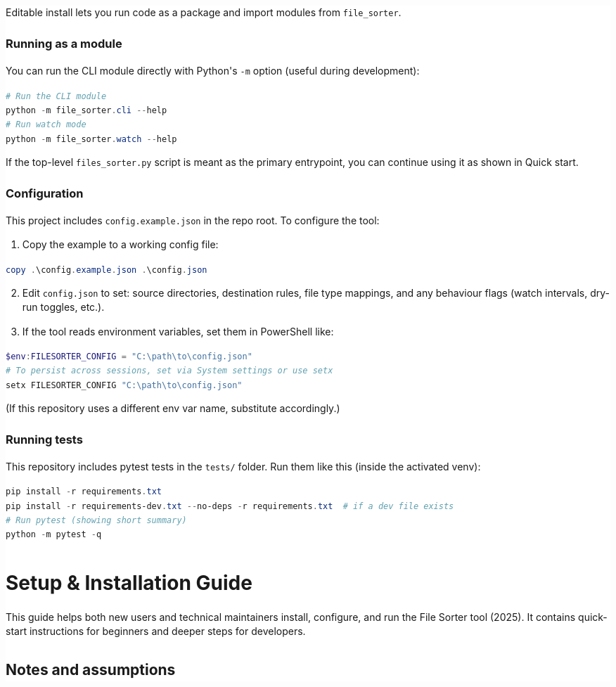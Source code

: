 Editable install lets you run code as a package and import modules from `file_sorter`.

### Running as a module
You can run the CLI module directly with Python's `-m` option (useful during development):

```powershell
# Run the CLI module
python -m file_sorter.cli --help
# Run watch mode
python -m file_sorter.watch --help
```

If the top-level `files_sorter.py` script is meant as the primary entrypoint, you can continue using it as shown in Quick start.

### Configuration
This project includes `config.example.json` in the repo root. To configure the tool:

1. Copy the example to a working config file:

```powershell
copy .\config.example.json .\config.json
```

2. Edit `config.json` to set: source directories, destination rules, file type mappings, and any behaviour flags (watch intervals, dry-run toggles, etc.).

3. If the tool reads environment variables, set them in PowerShell like:

```powershell
$env:FILESORTER_CONFIG = "C:\path\to\config.json"
# To persist across sessions, set via System settings or use setx
setx FILESORTER_CONFIG "C:\path\to\config.json"
```

(If this repository uses a different env var name, substitute accordingly.)

### Running tests
This repository includes pytest tests in the `tests/` folder. Run them like this (inside the activated venv):

```powershell
pip install -r requirements.txt
pip install -r requirements-dev.txt --no-deps -r requirements.txt  # if a dev file exists
# Run pytest (showing short summary)
python -m pytest -q
```

# Setup & Installation Guide

This guide helps both new users and technical maintainers install, configure, and run the File Sorter tool (2025). It contains quick-start instructions for beginners and deeper steps for developers.

## Notes and assumptions
